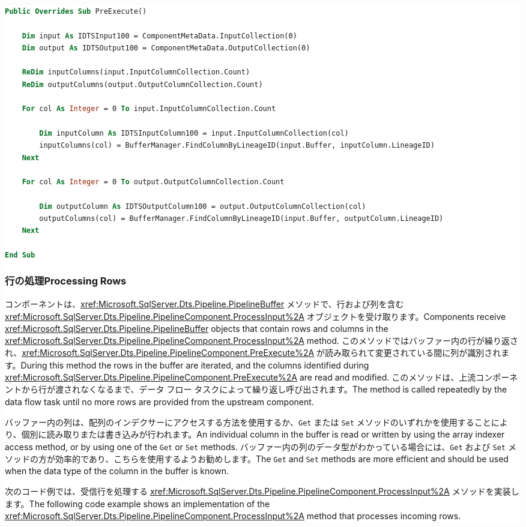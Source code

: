 ```vb  
Public Overrides Sub PreExecute()  
  
    Dim input As IDTSInput100 = ComponentMetaData.InputCollection(0)  
    Dim output As IDTSOutput100 = ComponentMetaData.OutputCollection(0)  
  
    ReDim inputColumns(input.InputColumnCollection.Count)  
    ReDim outputColumns(output.OutputColumnCollection.Count)  
  
    For col As Integer = 0 To input.InputColumnCollection.Count  
  
        Dim inputColumn As IDTSInputColumn100 = input.InputColumnCollection(col)  
        inputColumns(col) = BufferManager.FindColumnByLineageID(input.Buffer, inputColumn.LineageID)  
    Next  
  
    For col As Integer = 0 To output.OutputColumnCollection.Count  
  
        Dim outputColumn As IDTSOutputColumn100 = output.OutputColumnCollection(col)  
        outputColumns(col) = BufferManager.FindColumnByLineageID(input.Buffer, outputColumn.LineageID)  
    Next  
  
End Sub  
```  
  
### <a name="processing-rows"></a><span data-ttu-id="48f69-177">行の処理</span><span class="sxs-lookup"><span data-stu-id="48f69-177">Processing Rows</span></span>  
 <span data-ttu-id="48f69-178">コンポーネントは、<xref:Microsoft.SqlServer.Dts.Pipeline.PipelineBuffer> メソッドで、行および列を含む <xref:Microsoft.SqlServer.Dts.Pipeline.PipelineComponent.ProcessInput%2A> オブジェクトを受け取ります。</span><span class="sxs-lookup"><span data-stu-id="48f69-178">Components receive <xref:Microsoft.SqlServer.Dts.Pipeline.PipelineBuffer> objects that contain rows and columns in the <xref:Microsoft.SqlServer.Dts.Pipeline.PipelineComponent.ProcessInput%2A> method.</span></span> <span data-ttu-id="48f69-179">このメソッドではバッファー内の行が繰り返され、<xref:Microsoft.SqlServer.Dts.Pipeline.PipelineComponent.PreExecute%2A> が読み取られて変更されている間に列が識別されます。</span><span class="sxs-lookup"><span data-stu-id="48f69-179">During this method the rows in the buffer are iterated, and the columns identified during <xref:Microsoft.SqlServer.Dts.Pipeline.PipelineComponent.PreExecute%2A> are read and modified.</span></span> <span data-ttu-id="48f69-180">このメソッドは、上流コンポーネントから行が渡されなくなるまで、データ フロー タスクによって繰り返し呼び出されます。</span><span class="sxs-lookup"><span data-stu-id="48f69-180">The method is called repeatedly by the data flow task until no more rows are provided from the upstream component.</span></span>  
  
 <span data-ttu-id="48f69-181">バッファー内の列は、配列のインデクサーにアクセスする方法を使用するか、`Get` または `Set` メソッドのいずれかを使用することにより、個別に読み取りまたは書き込みが行われます。</span><span class="sxs-lookup"><span data-stu-id="48f69-181">An individual column in the buffer is read or written by using the array indexer access method, or by using one of the `Get` or `Set` methods.</span></span> <span data-ttu-id="48f69-182">バッファー内の列のデータ型がわかっている場合には、`Get` および `Set` メソッドの方が効率的であり、こちらを使用するようお勧めします。</span><span class="sxs-lookup"><span data-stu-id="48f69-182">The `Get` and `Set` methods are more efficient and should be used when the data type of the column in the buffer is known.</span></span>  
  
 <span data-ttu-id="48f69-183">次のコード例では、受信行を処理する <xref:Microsoft.SqlServer.Dts.Pipeline.PipelineComponent.ProcessInput%2A> メソッドを実装します。</span><span class="sxs-lookup"><span data-stu-id="48f69-183">The following code example shows an implementation of the <xref:Microsoft.SqlServer.Dts.Pipeline.PipelineComponent.ProcessInput%2A> method that processes incoming rows.</span></span>  
  